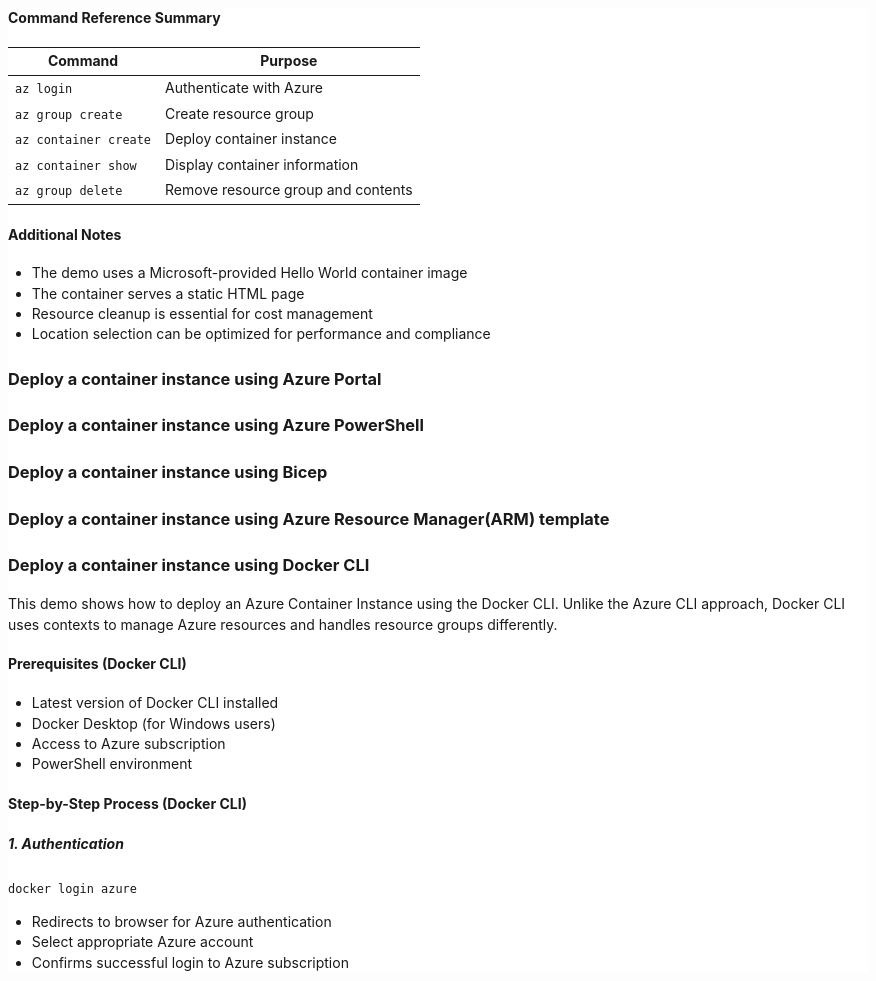 #### Command Reference Summary

| Command               | Purpose                            |
| --------------------- | ---------------------------------- |
| `az login`            | Authenticate with Azure            |
| `az group create`     | Create resource group              |
| `az container create` | Deploy container instance          |
| `az container show`   | Display container information      |
| `az group delete`     | Remove resource group and contents |

#### Additional Notes

- The demo uses a Microsoft-provided Hello World container image
- The container serves a static HTML page
- Resource cleanup is essential for cost management
- Location selection can be optimized for performance and compliance

### Deploy a container instance using Azure Portal

### Deploy a container instance using Azure PowerShell

### Deploy a container instance using Bicep

### Deploy a container instance using Azure Resource Manager(ARM) template

### Deploy a container instance using Docker CLI

This demo shows how to deploy an Azure Container Instance using the Docker CLI. Unlike the Azure CLI approach, Docker CLI uses contexts to manage Azure resources and handles resource groups differently.

#### Prerequisites (Docker CLI)

- Latest version of Docker CLI installed
- Docker Desktop (for Windows users)
- Access to Azure subscription
- PowerShell environment

#### Step-by-Step Process (Docker CLI)

##### 1. Authentication

```bash
docker login azure
```

- Redirects to browser for Azure authentication
- Select appropriate Azure account
- Confirms successful login to Azure subscription
